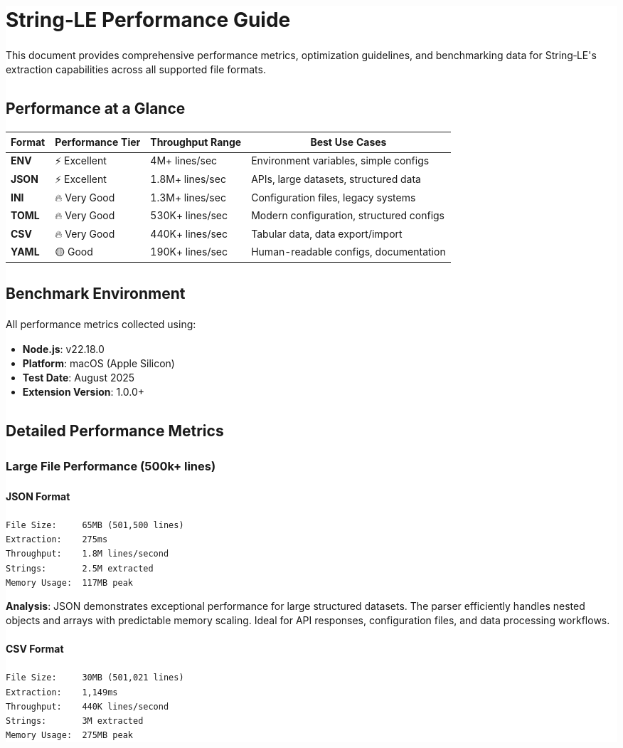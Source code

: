 # String‑LE Performance Guide

This document provides comprehensive performance metrics, optimization guidelines, and benchmarking data for String‑LE's extraction capabilities across all supported file formats.

## Performance at a Glance

| Format | Performance Tier | Throughput Range | Best Use Cases |
|--------|------------------|------------------|----------------|
| **ENV** | ⚡ Excellent | 4M+ lines/sec | Environment variables, simple configs |
| **JSON** | ⚡ Excellent | 1.8M+ lines/sec | APIs, large datasets, structured data |
| **INI** | 🔥 Very Good | 1.3M+ lines/sec | Configuration files, legacy systems |
| **TOML** | 🔥 Very Good | 530K+ lines/sec | Modern configuration, structured configs |
| **CSV** | 🔥 Very Good | 440K+ lines/sec | Tabular data, data export/import |
| **YAML** | 🟡 Good | 190K+ lines/sec | Human-readable configs, documentation |

## Benchmark Environment

All performance metrics collected using:
- **Node.js**: v22.18.0
- **Platform**: macOS (Apple Silicon)
- **Test Date**: August 2025
- **Extension Version**: 1.0.0+

## Detailed Performance Metrics

### Large File Performance (500k+ lines)

#### JSON Format
```
File Size:     65MB (501,500 lines)
Extraction:    275ms
Throughput:    1.8M lines/second
Strings:       2.5M extracted
Memory Usage:  117MB peak
```

**Analysis**: JSON demonstrates exceptional performance for large structured datasets. The parser efficiently handles nested objects and arrays with predictable memory scaling. Ideal for API responses, configuration files, and data processing workflows.

#### CSV Format  
```
File Size:     30MB (501,021 lines)
Extraction:    1,149ms
Throughput:    440K lines/second  
Strings:       3M extracted
Memory Usage:  275MB peak
```
